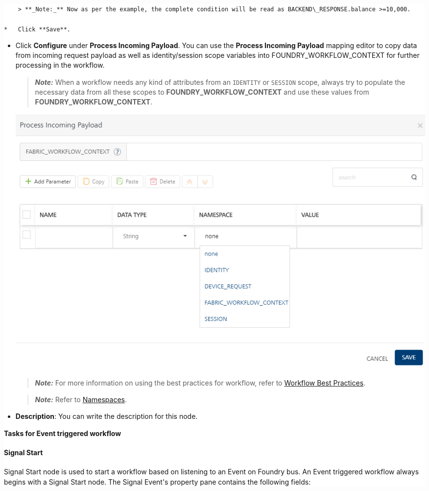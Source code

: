     
        > **_Note:_** Now as per the example, the complete condition will be read as BACKEND\_RESPONSE.balance >=10,000.
    
    *   Click **Save**.  

*   Click **Configure** under **Process Incoming Payload**. You can use the **Process Incoming Payload** mapping editor to copy data from incoming request payload as well as identity/session scope variables into FOUNDRY\_WORKFLOW\_CONTEXT for further processing in the workflow.
    
    > **_Note:_** When a workflow needs any kind of attributes from an `IDENTITY` or `SESSION` scope, always try to populate the necessary data from all these scopes to **FOUNDRY\_WORKFLOW\_CONTEXT** and use these values from **FOUNDRY\_WORKFLOW\_CONTEXT**.
    
     ![](Resources/Images/UserTaskOP.png)
    
    > **_Note:_** For more information on using the best practices for workflow, refer to [Workflow Best Practices](Workflow_BestPractices.md).
    
    > **_Note:_** Refer to [Namespaces](#namespaces).  
    
*   **Description**: You can write the description for this node.

**Tasks for Event triggered workflow**

####  <a id="SignalStart"></a> Signal Start

Signal Start node is used to start a workflow based on listening to an Event on Foundry bus. An Event triggered workflow always begins with a Signal Start node. The Signal Event's property pane contains the following fields:
